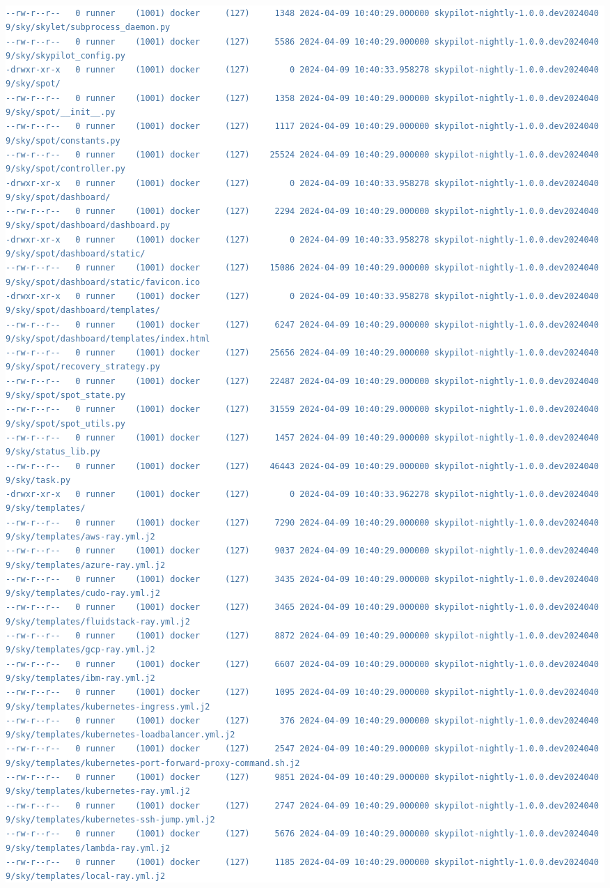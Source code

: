 ```diff
--rw-r--r--   0 runner    (1001) docker     (127)     1348 2024-04-09 10:40:29.000000 skypilot-nightly-1.0.0.dev20240409/sky/skylet/subprocess_daemon.py
--rw-r--r--   0 runner    (1001) docker     (127)     5586 2024-04-09 10:40:29.000000 skypilot-nightly-1.0.0.dev20240409/sky/skypilot_config.py
-drwxr-xr-x   0 runner    (1001) docker     (127)        0 2024-04-09 10:40:33.958278 skypilot-nightly-1.0.0.dev20240409/sky/spot/
--rw-r--r--   0 runner    (1001) docker     (127)     1358 2024-04-09 10:40:29.000000 skypilot-nightly-1.0.0.dev20240409/sky/spot/__init__.py
--rw-r--r--   0 runner    (1001) docker     (127)     1117 2024-04-09 10:40:29.000000 skypilot-nightly-1.0.0.dev20240409/sky/spot/constants.py
--rw-r--r--   0 runner    (1001) docker     (127)    25524 2024-04-09 10:40:29.000000 skypilot-nightly-1.0.0.dev20240409/sky/spot/controller.py
-drwxr-xr-x   0 runner    (1001) docker     (127)        0 2024-04-09 10:40:33.958278 skypilot-nightly-1.0.0.dev20240409/sky/spot/dashboard/
--rw-r--r--   0 runner    (1001) docker     (127)     2294 2024-04-09 10:40:29.000000 skypilot-nightly-1.0.0.dev20240409/sky/spot/dashboard/dashboard.py
-drwxr-xr-x   0 runner    (1001) docker     (127)        0 2024-04-09 10:40:33.958278 skypilot-nightly-1.0.0.dev20240409/sky/spot/dashboard/static/
--rw-r--r--   0 runner    (1001) docker     (127)    15086 2024-04-09 10:40:29.000000 skypilot-nightly-1.0.0.dev20240409/sky/spot/dashboard/static/favicon.ico
-drwxr-xr-x   0 runner    (1001) docker     (127)        0 2024-04-09 10:40:33.958278 skypilot-nightly-1.0.0.dev20240409/sky/spot/dashboard/templates/
--rw-r--r--   0 runner    (1001) docker     (127)     6247 2024-04-09 10:40:29.000000 skypilot-nightly-1.0.0.dev20240409/sky/spot/dashboard/templates/index.html
--rw-r--r--   0 runner    (1001) docker     (127)    25656 2024-04-09 10:40:29.000000 skypilot-nightly-1.0.0.dev20240409/sky/spot/recovery_strategy.py
--rw-r--r--   0 runner    (1001) docker     (127)    22487 2024-04-09 10:40:29.000000 skypilot-nightly-1.0.0.dev20240409/sky/spot/spot_state.py
--rw-r--r--   0 runner    (1001) docker     (127)    31559 2024-04-09 10:40:29.000000 skypilot-nightly-1.0.0.dev20240409/sky/spot/spot_utils.py
--rw-r--r--   0 runner    (1001) docker     (127)     1457 2024-04-09 10:40:29.000000 skypilot-nightly-1.0.0.dev20240409/sky/status_lib.py
--rw-r--r--   0 runner    (1001) docker     (127)    46443 2024-04-09 10:40:29.000000 skypilot-nightly-1.0.0.dev20240409/sky/task.py
-drwxr-xr-x   0 runner    (1001) docker     (127)        0 2024-04-09 10:40:33.962278 skypilot-nightly-1.0.0.dev20240409/sky/templates/
--rw-r--r--   0 runner    (1001) docker     (127)     7290 2024-04-09 10:40:29.000000 skypilot-nightly-1.0.0.dev20240409/sky/templates/aws-ray.yml.j2
--rw-r--r--   0 runner    (1001) docker     (127)     9037 2024-04-09 10:40:29.000000 skypilot-nightly-1.0.0.dev20240409/sky/templates/azure-ray.yml.j2
--rw-r--r--   0 runner    (1001) docker     (127)     3435 2024-04-09 10:40:29.000000 skypilot-nightly-1.0.0.dev20240409/sky/templates/cudo-ray.yml.j2
--rw-r--r--   0 runner    (1001) docker     (127)     3465 2024-04-09 10:40:29.000000 skypilot-nightly-1.0.0.dev20240409/sky/templates/fluidstack-ray.yml.j2
--rw-r--r--   0 runner    (1001) docker     (127)     8872 2024-04-09 10:40:29.000000 skypilot-nightly-1.0.0.dev20240409/sky/templates/gcp-ray.yml.j2
--rw-r--r--   0 runner    (1001) docker     (127)     6607 2024-04-09 10:40:29.000000 skypilot-nightly-1.0.0.dev20240409/sky/templates/ibm-ray.yml.j2
--rw-r--r--   0 runner    (1001) docker     (127)     1095 2024-04-09 10:40:29.000000 skypilot-nightly-1.0.0.dev20240409/sky/templates/kubernetes-ingress.yml.j2
--rw-r--r--   0 runner    (1001) docker     (127)      376 2024-04-09 10:40:29.000000 skypilot-nightly-1.0.0.dev20240409/sky/templates/kubernetes-loadbalancer.yml.j2
--rw-r--r--   0 runner    (1001) docker     (127)     2547 2024-04-09 10:40:29.000000 skypilot-nightly-1.0.0.dev20240409/sky/templates/kubernetes-port-forward-proxy-command.sh.j2
--rw-r--r--   0 runner    (1001) docker     (127)     9851 2024-04-09 10:40:29.000000 skypilot-nightly-1.0.0.dev20240409/sky/templates/kubernetes-ray.yml.j2
--rw-r--r--   0 runner    (1001) docker     (127)     2747 2024-04-09 10:40:29.000000 skypilot-nightly-1.0.0.dev20240409/sky/templates/kubernetes-ssh-jump.yml.j2
--rw-r--r--   0 runner    (1001) docker     (127)     5676 2024-04-09 10:40:29.000000 skypilot-nightly-1.0.0.dev20240409/sky/templates/lambda-ray.yml.j2
--rw-r--r--   0 runner    (1001) docker     (127)     1185 2024-04-09 10:40:29.000000 skypilot-nightly-1.0.0.dev20240409/sky/templates/local-ray.yml.j2
```